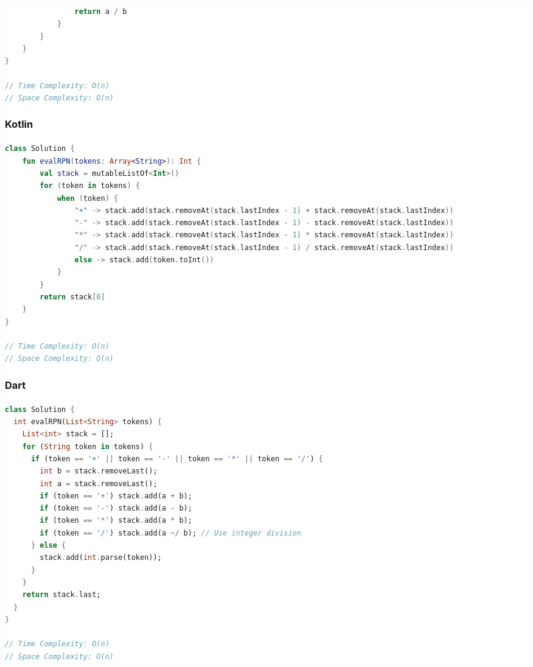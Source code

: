 ```swift
                return a / b
            }
        }
    }
}

// Time Complexity: O(n)
// Space Complexity: O(n)
```

### Kotlin

```kotlin
class Solution {
    fun evalRPN(tokens: Array<String>): Int {
        val stack = mutableListOf<Int>()
        for (token in tokens) {
            when (token) {
                "+" -> stack.add(stack.removeAt(stack.lastIndex - 1) + stack.removeAt(stack.lastIndex))
                "-" -> stack.add(stack.removeAt(stack.lastIndex - 1) - stack.removeAt(stack.lastIndex))
                "*" -> stack.add(stack.removeAt(stack.lastIndex - 1) * stack.removeAt(stack.lastIndex))
                "/" -> stack.add(stack.removeAt(stack.lastIndex - 1) / stack.removeAt(stack.lastIndex))
                else -> stack.add(token.toInt())
            }
        }
        return stack[0]
    }
}

// Time Complexity: O(n)
// Space Complexity: O(n)
```

### Dart

```dart
class Solution {
  int evalRPN(List<String> tokens) {
    List<int> stack = [];
    for (String token in tokens) {
      if (token == '+' || token == '-' || token == '*' || token == '/') {
        int b = stack.removeLast();
        int a = stack.removeLast();
        if (token == '+') stack.add(a + b);
        if (token == '-') stack.add(a - b);
        if (token == '*') stack.add(a * b);
        if (token == '/') stack.add(a ~/ b); // Use integer division
      } else {
        stack.add(int.parse(token));
      }
    }
    return stack.last;
  }
}

// Time Complexity: O(n)
// Space Complexity: O(n)
```
